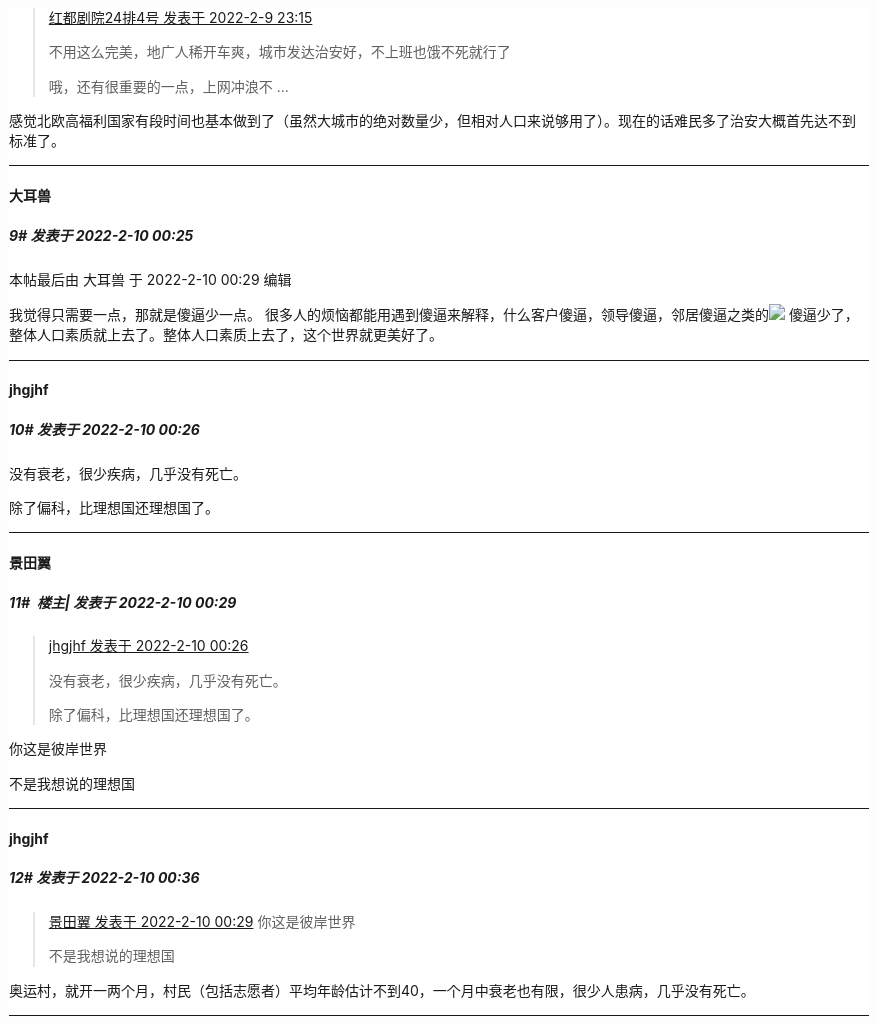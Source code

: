 <blockquote><a href="httphttps://bbs.saraba1st.com/2b/forum.php?mod=redirect&amp;goto=findpost&amp;pid=54611169&amp;ptid=2051634" target="_blank">红都剧院24排4号 发表于 2022-2-9 23:15</a>

不用这么完美，地广人稀开车爽，城市发达治安好，不上班也饿不死就行了

哦，还有很重要的一点，上网冲浪不 ...</blockquote>
感觉北欧高福利国家有段时间也基本做到了（虽然大城市的绝对数量少，但相对人口来说够用了）。现在的话难民多了治安大概首先达不到标准了。

*****

####  大耳兽  
##### 9#       发表于 2022-2-10 00:25

 本帖最后由 大耳兽 于 2022-2-10 00:29 编辑 

我觉得只需要一点，那就是傻逼少一点。
很多人的烦恼都能用遇到傻逼来解释，什么客户傻逼，领导傻逼，邻居傻逼之类的<img src="https://static.saraba1st.com/image/smiley/face2017/066.png" referrerpolicy="no-referrer">
傻逼少了，整体人口素质就上去了。整体人口素质上去了，这个世界就更美好了。

*****

####  jhgjhf  
##### 10#       发表于 2022-2-10 00:26

没有衰老，很少疾病，几乎没有死亡。

除了偏科，比理想国还理想国了。

*****

####  景田翼  
##### 11#         楼主| 发表于 2022-2-10 00:29

<blockquote><a href="httphttps://bbs.saraba1st.com/2b/forum.php?mod=redirect&amp;goto=findpost&amp;pid=54611961&amp;ptid=2051634" target="_blank">jhgjhf 发表于 2022-2-10 00:26</a>

没有衰老，很少疾病，几乎没有死亡。

除了偏科，比理想国还理想国了。</blockquote>
你这是彼岸世界

不是我想说的理想国

*****

####  jhgjhf  
##### 12#       发表于 2022-2-10 00:36

<blockquote><a href="httphttps://bbs.saraba1st.com/2b/forum.php?mod=redirect&amp;goto=findpost&amp;pid=54611996&amp;ptid=2051634" target="_blank">景田翼 发表于 2022-2-10 00:29</a>
你这是彼岸世界

不是我想说的理想国</blockquote>
奥运村，就开一两个月，村民（包括志愿者）平均年龄估计不到40，一个月中衰老也有限，很少人患病，几乎没有死亡。

*****
